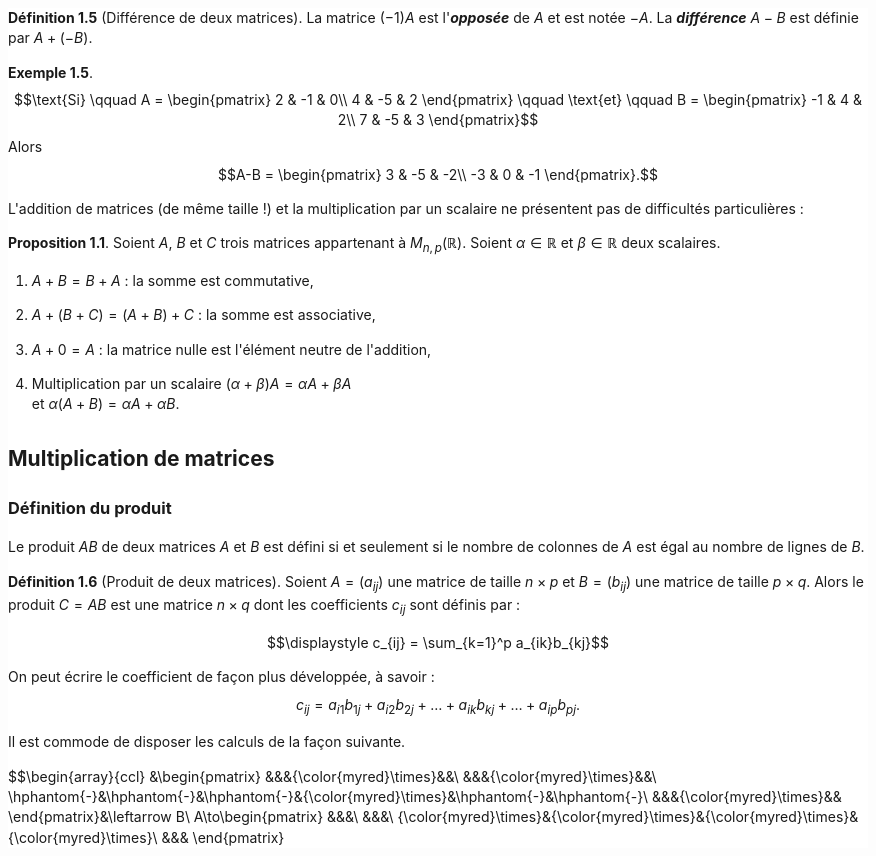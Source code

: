 **Définition 1.5** (Différence de deux matrices). La matrice $(-1)A$ est
l'***opposée*** de $A$ et est notée $-A$. La ***différence*** $A-B$ est
définie par $A + (-B)$.

**Exemple 1.5**. $$\text{Si} \qquad A =  \begin{pmatrix} 
2 & -1 & 0\\
4 & -5 & 2
\end{pmatrix}
\qquad \text{et} \qquad 
B  =  \begin{pmatrix} 
-1 & 4 & 2\\
7 & -5 & 3
\end{pmatrix}$$ Alors $$A-B  = \begin{pmatrix}  
3 & -5 & -2\\
-3 & 0 & -1
\end{pmatrix}.$$

L'addition de matrices (de même taille !) et la multiplication par un
scalaire ne présentent pas de difficultés particulières :

**Proposition 1.1**. Soient $A$, $B$ et $C$ trois matrices appartenant à
$M_{n,p}(\mathbb R)$. Soient $\alpha \in \mathbb R$ et
$\beta \in \mathbb R$ deux scalaires.

1.  $A + B = B + A$ : la somme est commutative,

2.  $A + (B+C) = (A + B) + C$ : la somme est associative,

3.  $A + 0 = A$ : la matrice nulle est l'élément neutre de l'addition,

4.  Multiplication par un scalaire
    $(\alpha + \beta )A =\alpha A + \beta A$\
    et $\alpha (A+B)=\alpha A + \alpha B$.

## Multiplication de matrices

### Définition du produit

Le produit $AB$ de deux matrices $A$ et $B$ est défini si et seulement
si le nombre de colonnes de $A$ est égal au nombre de lignes de $B$.

**Définition 1.6** (Produit de deux matrices). Soient $A=(a_{ij})$ une
matrice de taille $n\times p$ et $B=(b_{ij})$ une matrice de taille
$p\times q$. Alors le produit $C=AB$ est une matrice $n\times q$ dont
les coefficients $c_{ij}$ sont définis par :

$$\displaystyle
c_{ij} = \sum_{k=1}^p a_{ik}b_{kj}$$

On peut écrire le coefficient de façon plus développée, à savoir :
$$c_{ij}=a_{i1}b_{1j}+a_{i2}b_{2j}+ \dots + 
a_{ik}b_{kj}+ \dots + a_{ip}b_{pj}.$$

Il est commode de disposer les calculs de la façon suivante.

$$\begin{array}{ccl}
&\begin{pmatrix}
&&&{\color{myred}\times}&&\\
&&&{\color{myred}\times}&&\\
\hphantom{-}&\hphantom{-}&\hphantom{-}&{\color{myred}\times}&\hphantom{-}&\hphantom{-}\\
&&&{\color{myred}\times}&&
\end{pmatrix}&\leftarrow B\\
A\to\begin{pmatrix}
&&&\\
&&&\\
{\color{myred}\times}&{\color{myred}\times}&{\color{myred}\times}&{\color{myred}\times}\\
&&&
\end{pmatrix}